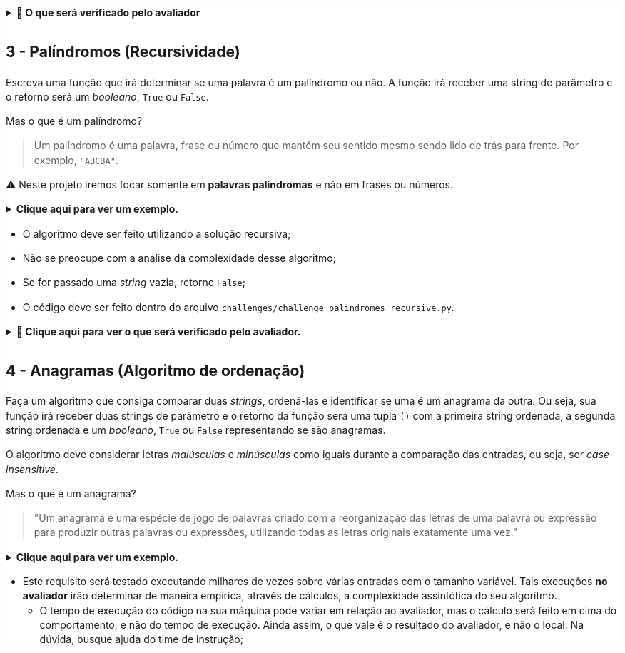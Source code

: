 <details><summary>
    <b>🤖 O que será verificado pelo avaliador</b>
  </summary></details>

## 3 - Palíndromos (Recursividade)

Escreva uma função que irá determinar se uma palavra é um palíndromo ou não. A função irá receber uma string de parâmetro e o retorno será um _booleano_, `True` ou `False`.

Mas o que é um palíndromo?

> Um palíndromo é uma palavra, frase ou número que mantém seu sentido mesmo sendo lido de trás para frente. Por exemplo, `"ABCBA"`. 

:warning: Neste projeto iremos focar somente em **palavras palíndromas** e não em frases ou números.

<details><summary>
   <b>Clique aqui para ver um exemplo.</b>
 </summary></details>

- O algoritmo deve ser feito utilizando a solução recursiva;

- Não se preocupe com a análise da complexidade desse algoritmo;

- Se for passado uma _string_ vazia, retorne `False`;

- O código deve ser feito dentro do arquivo `challenges/challenge_palindromes_recursive.py`.

<details><summary>
   <b>🤖 Clique aqui para ver o que será verificado pelo avaliador.</b>
 </summary></details>

## 4 - Anagramas (Algoritmo de ordenação)

Faça um algoritmo que consiga comparar duas _strings_, ordená-las e identificar se uma é um anagrama da outra. Ou seja, sua função irá receber duas strings de parâmetro e o retorno da função será uma tupla `()` com a primeira string ordenada, a segunda string ordenada e um _booleano_, `True` ou `False` representando se são anagramas.

O algoritmo deve considerar letras _maiúsculas_ e _minúsculas_ como iguais durante a comparação das entradas, ou seja, ser _case insensitive_. 

Mas o que é um anagrama?

> "Um anagrama é uma espécie de jogo de palavras criado com a reorganização das letras de uma palavra ou expressão para produzir outras palavras ou expressões, utilizando todas as letras originais exatamente uma vez."

<details><summary>
   <b>Clique aqui para ver um exemplo.</b>
 </summary></details>

- Este requisito será testado executando milhares de vezes sobre várias entradas com o tamanho variável. Tais execuções **no avaliador** irão determinar de maneira empírica, através de cálculos, a complexidade assintótica do seu algoritmo.
  - O tempo de execução do código na sua máquina pode variar em relação ao avaliador, mas o cálculo será feito em cima do comportamento, e não do tempo de execução. Ainda assim, o que vale é o resultado do avaliador, e não o local. Na dúvida, busque ajuda do time de instrução;
